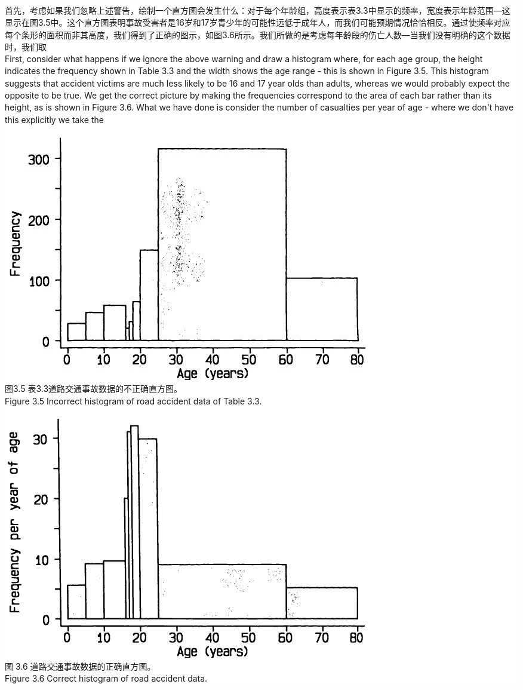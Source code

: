 首先，考虑如果我们忽略上述警告，绘制一个直方图会发生什么：对于每个年龄组，高度表示表3.3中显示的频率，宽度表示年龄范围—这显示在图3.5中。这个直方图表明事故受害者是16岁和17岁青少年的可能性远低于成年人，而我们可能预期情况恰恰相反。通过使频率对应每个条形的面积而非其高度，我们得到了正确的图示，如图3.6所示。我们所做的是考虑每年龄段的伤亡人数—当我们没有明确的这个数据时，我们取  
First, consider what happens if we ignore the above warning and draw a histogram where, for each age group, the height indicates the frequency shown in Table 3.3 and the width shows the age range - this is shown in Figure 3.5. This histogram suggests that accident victims are much less likely to be 16 and 17 year olds than adults, whereas we would probably expect the opposite to be true. We get the correct picture by making the frequencies correspond to the area of each bar rather than its height, as is shown in Figure 3.6. What we have done is consider the number of casualties per year of age - where we don't have this explicitly we take the  

![](../images/03_Describing_data/img5.jpg)  
图3.5 表3.3道路交通事故数据的不正确直方图。  
Figure 3.5 Incorrect histogram of road accident data of Table 3.3.  

![](../images/03_Describing_data/img6.jpg)  
图 3.6 道路交通事故数据的正确直方图。  
Figure 3.6 Correct histogram of road accident data.  
